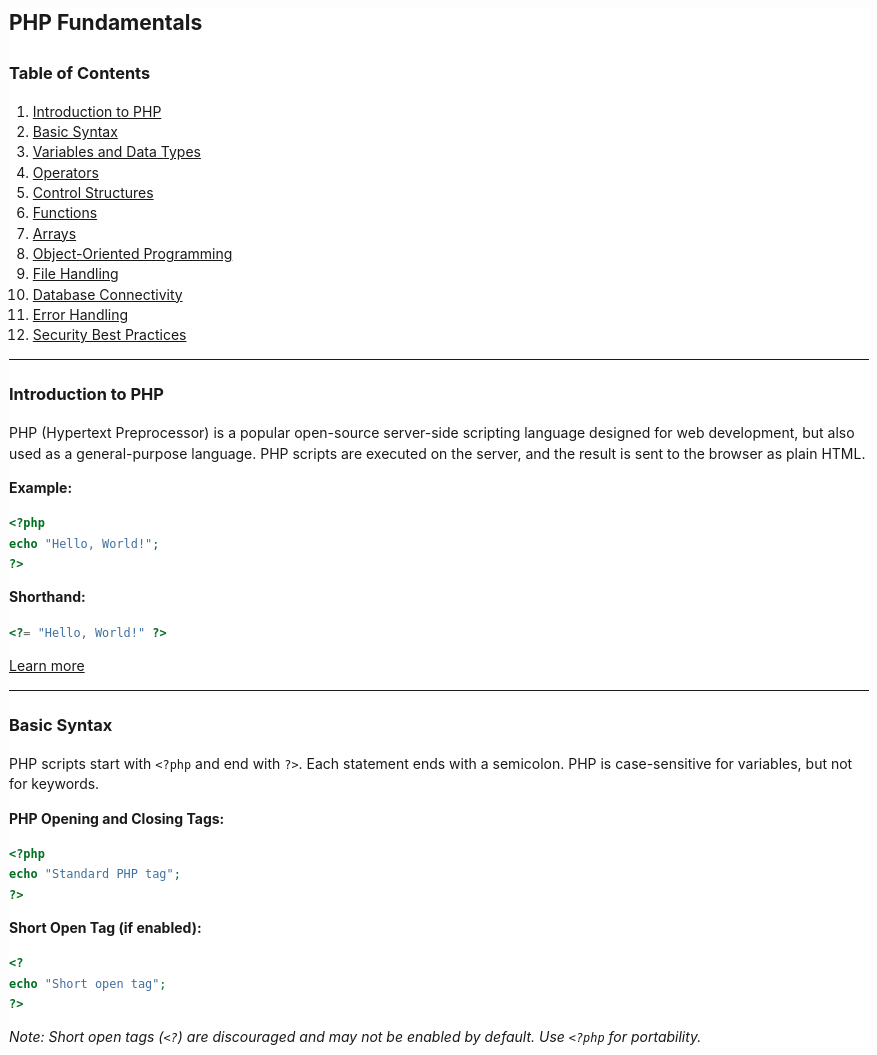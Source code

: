 ## PHP Fundamentals
### Table of Contents
1. [Introduction to PHP](#introduction-to-php)
2. [Basic Syntax](#basic-syntax)
3. [Variables and Data Types](#variables-and-data-types)
4. [Operators](#operators)
5. [Control Structures](#control-structures)
6. [Functions](#functions)
7. [Arrays](#arrays)
8. [Object-Oriented Programming](#object-oriented-programming)
9. [File Handling](#file-handling)
10. [Database Connectivity](#database-connectivity)
11. [Error Handling](#error-handling)
12. [Security Best Practices](#security-best-practices)

---

### Introduction to PHP

PHP (Hypertext Preprocessor) is a popular open-source server-side scripting language designed for web development, but also used as a general-purpose language. PHP scripts are executed on the server, and the result is sent to the browser as plain HTML.

**Example:**
```php
<?php
echo "Hello, World!";
?>
```
**Shorthand:**
```php
<?= "Hello, World!" ?>
```
[Learn more](https://www.php.net/manual/en/introduction.php)

---

### Basic Syntax

PHP scripts start with `<?php` and end with `?>`. Each statement ends with a semicolon. PHP is case-sensitive for variables, but not for keywords.

**PHP Opening and Closing Tags:**
```php
<?php
echo "Standard PHP tag";
?>
```
**Short Open Tag (if enabled):**
```php
<?
echo "Short open tag";
?>
```
*Note: Short open tags (`<?`) are discouraged and may not be enabled by default. Use `<?php` for portability.*
